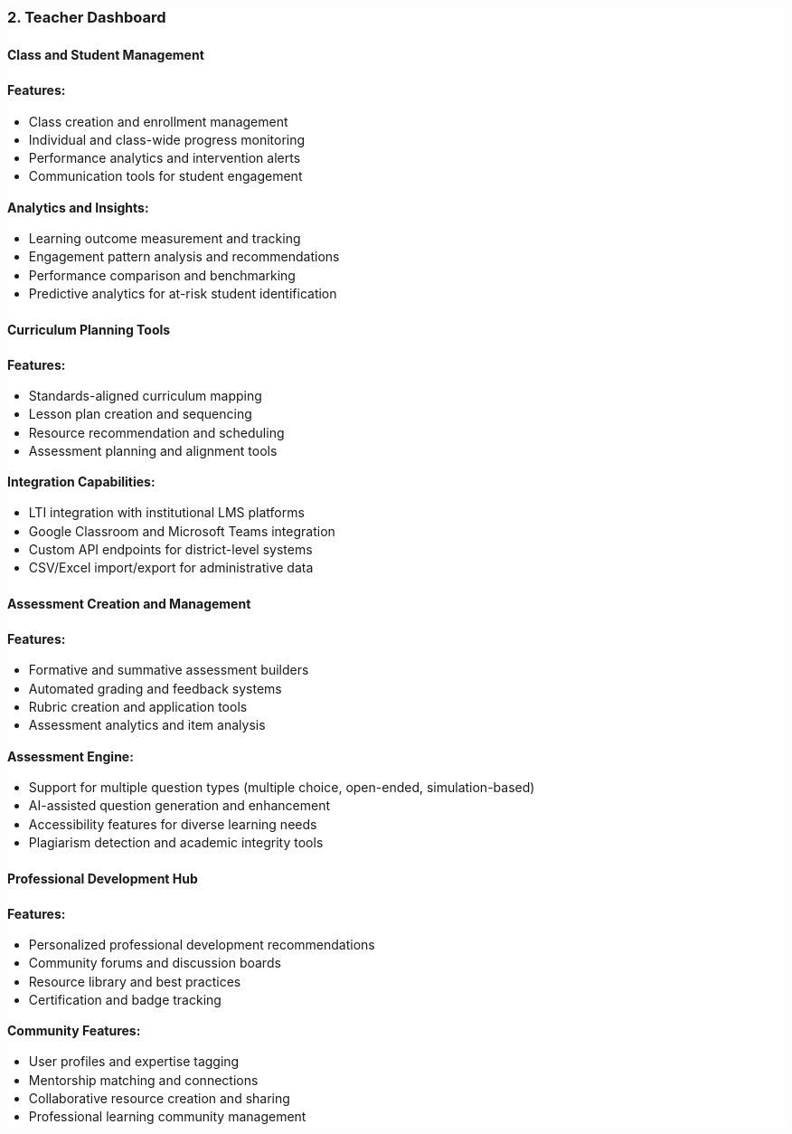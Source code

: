 ### 2. Teacher Dashboard

#### Class and Student Management
**Features:**
- Class creation and enrollment management
- Individual and class-wide progress monitoring
- Performance analytics and intervention alerts
- Communication tools for student engagement

**Analytics and Insights:**
- Learning outcome measurement and tracking
- Engagement pattern analysis and recommendations
- Performance comparison and benchmarking
- Predictive analytics for at-risk student identification

#### Curriculum Planning Tools
**Features:**
- Standards-aligned curriculum mapping
- Lesson plan creation and sequencing
- Resource recommendation and scheduling
- Assessment planning and alignment tools

**Integration Capabilities:**
- LTI integration with institutional LMS platforms
- Google Classroom and Microsoft Teams integration
- Custom API endpoints for district-level systems
- CSV/Excel import/export for administrative data

#### Assessment Creation and Management
**Features:**
- Formative and summative assessment builders
- Automated grading and feedback systems
- Rubric creation and application tools
- Assessment analytics and item analysis

**Assessment Engine:**
- Support for multiple question types (multiple choice, open-ended, simulation-based)
- AI-assisted question generation and enhancement
- Accessibility features for diverse learning needs
- Plagiarism detection and academic integrity tools

#### Professional Development Hub
**Features:**
- Personalized professional development recommendations
- Community forums and discussion boards
- Resource library and best practices
- Certification and badge tracking

**Community Features:**
- User profiles and expertise tagging
- Mentorship matching and connections
- Collaborative resource creation and sharing
- Professional learning community management
